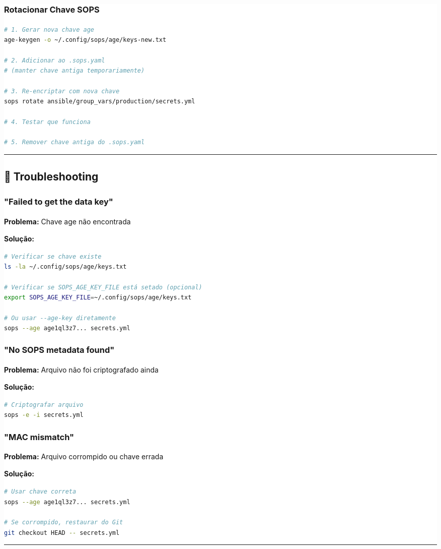 ### Rotacionar Chave SOPS

```bash
# 1. Gerar nova chave age
age-keygen -o ~/.config/sops/age/keys-new.txt

# 2. Adicionar ao .sops.yaml
# (manter chave antiga temporariamente)

# 3. Re-encriptar com nova chave
sops rotate ansible/group_vars/production/secrets.yml

# 4. Testar que funciona

# 5. Remover chave antiga do .sops.yaml
```

---

## 🚨 Troubleshooting

### "Failed to get the data key"

**Problema:** Chave age não encontrada

**Solução:**
```bash
# Verificar se chave existe
ls -la ~/.config/sops/age/keys.txt

# Verificar se SOPS_AGE_KEY_FILE está setado (opcional)
export SOPS_AGE_KEY_FILE=~/.config/sops/age/keys.txt

# Ou usar --age-key diretamente
sops --age age1ql3z7... secrets.yml
```

### "No SOPS metadata found"

**Problema:** Arquivo não foi criptografado ainda

**Solução:**
```bash
# Criptografar arquivo
sops -e -i secrets.yml
```

### "MAC mismatch"

**Problema:** Arquivo corrompido ou chave errada

**Solução:**
```bash
# Usar chave correta
sops --age age1ql3z7... secrets.yml

# Se corrompido, restaurar do Git
git checkout HEAD -- secrets.yml
```

---